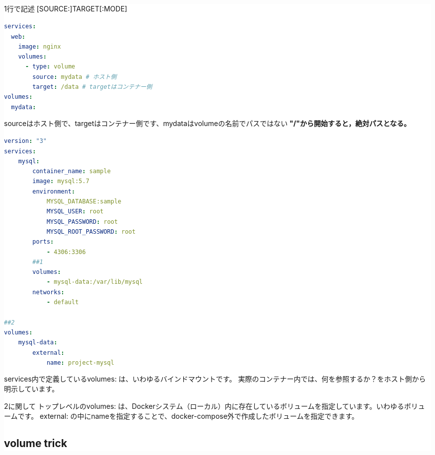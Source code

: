 1行で記述
[SOURCE:]TARGET[:MODE]

```yml
services:
  web:
    image: nginx
    volumes:
      - type: volume
        source: mydata # ホスト側
        target: /data # targetはコンテナー側
volumes:
  mydata:
```

sourceはホスト側で、targetはコンテナー側です、mydataはvolumeの名前でパスではない
**"/"から開始すると，絶対パスとなる。**

```yml
version: "3"
services:
    mysql:
        container_name: sample
        image: mysql:5.7
        environment:
            MYSQL_DATABASE:sample
            MYSQL_USER: root
            MYSQL_PASSWORD: root
            MYSQL_ROOT_PASSWORD: root
        ports:
            - 4306:3306
        ##1
        volumes:
            - mysql-data:/var/lib/mysql
        networks:
            - default

##2
volumes:
    mysql-data:
        external:
            name: project-mysql
```

services内で定義しているvolumes: は、いわゆるバインドマウントです。
実際のコンテナー内では、何を参照するか？をホスト側から明示しています。

2に関して
トップレベルのvolumes: は、Dockerシステム（ローカル）内に存在しているボリュームを指定しています。いわゆるボリュームです。
external: の中にnameを指定することで、docker-compose外で作成したボリュームを指定できます。

## volume trick

